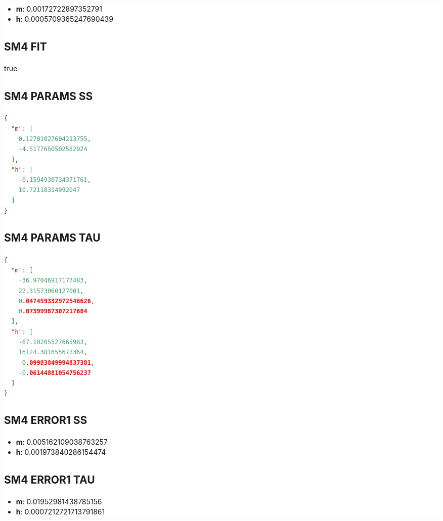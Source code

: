 - **m**: 0.00172722897352791
- **h**: 0.0005709365247690439

## SM4 FIT

true

## SM4 PARAMS SS

```json
{
  "m": [
    0.12701027604213755,
    -4.5177650502582924
  ],
  "h": [
    -0.1594930734371761,
    10.72118314992047
  ]
}
```

## SM4 PARAMS TAU

```json
{
  "m": [
    -36.97046917177483,
    22.31573060127001,
    0.047459332972546626,
    0.07399987307217684
  ],
  "h": [
    -67.10205527665983,
    16124.381655677364,
    -0.09983849994837381,
    -0.06144881054756237
  ]
}
```

## SM4 ERROR1 SS

- **m**: 0.005162109038763257
- **h**: 0.001973840286154474

## SM4 ERROR1 TAU

- **m**: 0.01952981438785156
- **h**: 0.0007212721713791861
